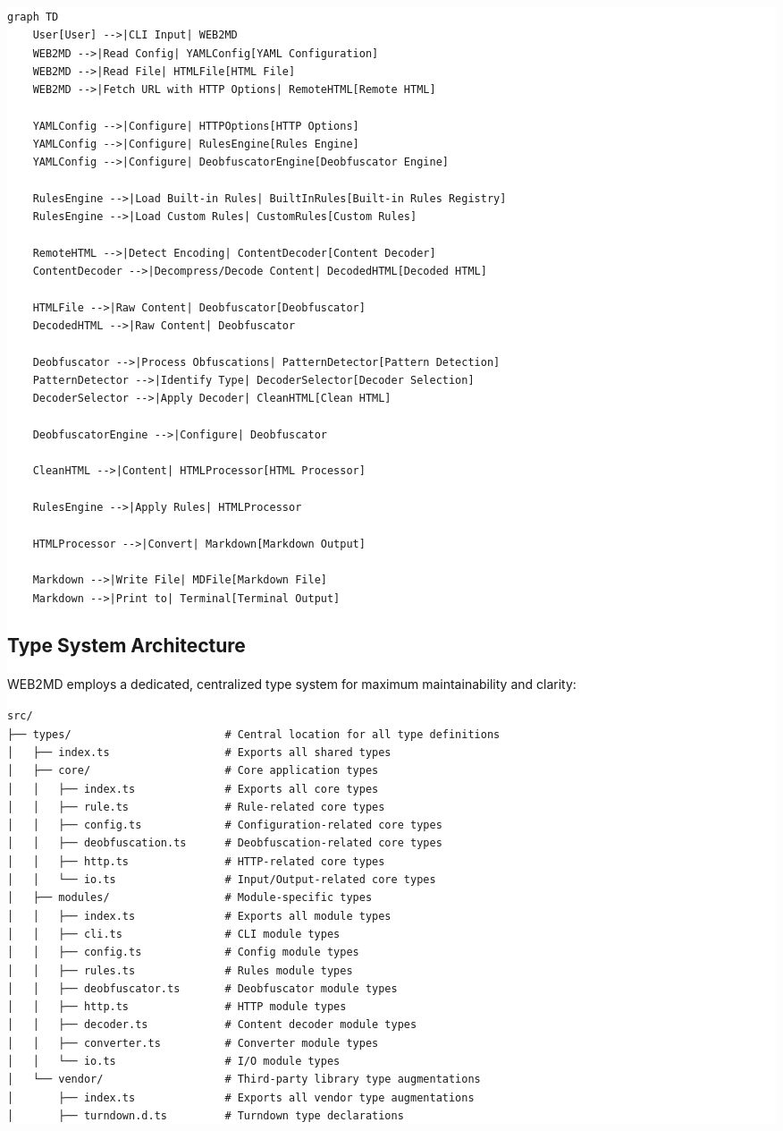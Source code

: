 ```mermaid
graph TD
    User[User] -->|CLI Input| WEB2MD
    WEB2MD -->|Read Config| YAMLConfig[YAML Configuration]
    WEB2MD -->|Read File| HTMLFile[HTML File]
    WEB2MD -->|Fetch URL with HTTP Options| RemoteHTML[Remote HTML]
    
    YAMLConfig -->|Configure| HTTPOptions[HTTP Options]
    YAMLConfig -->|Configure| RulesEngine[Rules Engine]
    YAMLConfig -->|Configure| DeobfuscatorEngine[Deobfuscator Engine]
    
    RulesEngine -->|Load Built-in Rules| BuiltInRules[Built-in Rules Registry]
    RulesEngine -->|Load Custom Rules| CustomRules[Custom Rules]
    
    RemoteHTML -->|Detect Encoding| ContentDecoder[Content Decoder]
    ContentDecoder -->|Decompress/Decode Content| DecodedHTML[Decoded HTML]
    
    HTMLFile -->|Raw Content| Deobfuscator[Deobfuscator]
    DecodedHTML -->|Raw Content| Deobfuscator
    
    Deobfuscator -->|Process Obfuscations| PatternDetector[Pattern Detection]
    PatternDetector -->|Identify Type| DecoderSelector[Decoder Selection]
    DecoderSelector -->|Apply Decoder| CleanHTML[Clean HTML]
    
    DeobfuscatorEngine -->|Configure| Deobfuscator
    
    CleanHTML -->|Content| HTMLProcessor[HTML Processor]
    
    RulesEngine -->|Apply Rules| HTMLProcessor
    
    HTMLProcessor -->|Convert| Markdown[Markdown Output]
    
    Markdown -->|Write File| MDFile[Markdown File]
    Markdown -->|Print to| Terminal[Terminal Output]
```

## Type System Architecture

WEB2MD employs a dedicated, centralized type system for maximum maintainability and clarity:

```
src/
├── types/                        # Central location for all type definitions
│   ├── index.ts                  # Exports all shared types
│   ├── core/                     # Core application types
│   │   ├── index.ts              # Exports all core types
│   │   ├── rule.ts               # Rule-related core types
│   │   ├── config.ts             # Configuration-related core types
│   │   ├── deobfuscation.ts      # Deobfuscation-related core types
│   │   ├── http.ts               # HTTP-related core types
│   │   └── io.ts                 # Input/Output-related core types
│   ├── modules/                  # Module-specific types
│   │   ├── index.ts              # Exports all module types
│   │   ├── cli.ts                # CLI module types
│   │   ├── config.ts             # Config module types
│   │   ├── rules.ts              # Rules module types
│   │   ├── deobfuscator.ts       # Deobfuscator module types
│   │   ├── http.ts               # HTTP module types
│   │   ├── decoder.ts            # Content decoder module types
│   │   ├── converter.ts          # Converter module types
│   │   └── io.ts                 # I/O module types
│   └── vendor/                   # Third-party library type augmentations
│       ├── index.ts              # Exports all vendor type augmentations
│       ├── turndown.d.ts         # Turndown type declarations
```